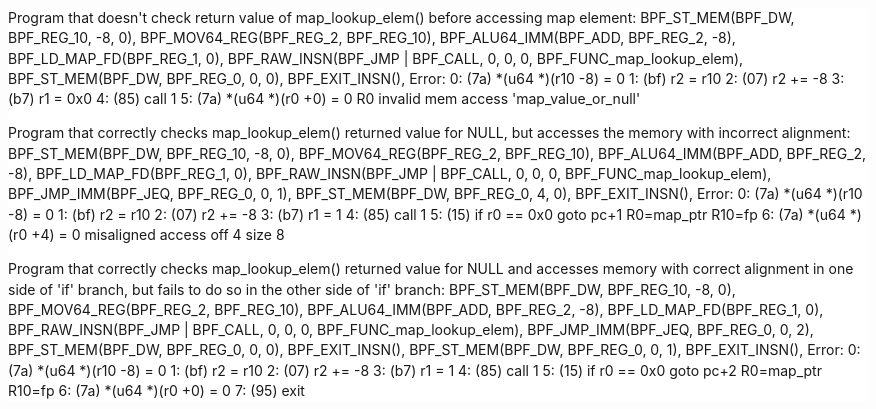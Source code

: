 Program that doesn't check return value of map_lookup_elem() before accessing
map element:
  BPF_ST_MEM(BPF_DW, BPF_REG_10, -8, 0),
  BPF_MOV64_REG(BPF_REG_2, BPF_REG_10),
  BPF_ALU64_IMM(BPF_ADD, BPF_REG_2, -8),
  BPF_LD_MAP_FD(BPF_REG_1, 0),
  BPF_RAW_INSN(BPF_JMP | BPF_CALL, 0, 0, 0, BPF_FUNC_map_lookup_elem),
  BPF_ST_MEM(BPF_DW, BPF_REG_0, 0, 0),
  BPF_EXIT_INSN(),
Error:
  0: (7a) *(u64 *)(r10 -8) = 0
  1: (bf) r2 = r10
  2: (07) r2 += -8
  3: (b7) r1 = 0x0
  4: (85) call 1
  5: (7a) *(u64 *)(r0 +0) = 0
  R0 invalid mem access 'map_value_or_null'

Program that correctly checks map_lookup_elem() returned value for NULL, but
accesses the memory with incorrect alignment:
  BPF_ST_MEM(BPF_DW, BPF_REG_10, -8, 0),
  BPF_MOV64_REG(BPF_REG_2, BPF_REG_10),
  BPF_ALU64_IMM(BPF_ADD, BPF_REG_2, -8),
  BPF_LD_MAP_FD(BPF_REG_1, 0),
  BPF_RAW_INSN(BPF_JMP | BPF_CALL, 0, 0, 0, BPF_FUNC_map_lookup_elem),
  BPF_JMP_IMM(BPF_JEQ, BPF_REG_0, 0, 1),
  BPF_ST_MEM(BPF_DW, BPF_REG_0, 4, 0),
  BPF_EXIT_INSN(),
Error:
  0: (7a) *(u64 *)(r10 -8) = 0
  1: (bf) r2 = r10
  2: (07) r2 += -8
  3: (b7) r1 = 1
  4: (85) call 1
  5: (15) if r0 == 0x0 goto pc+1
   R0=map_ptr R10=fp
  6: (7a) *(u64 *)(r0 +4) = 0
  misaligned access off 4 size 8

Program that correctly checks map_lookup_elem() returned value for NULL and
accesses memory with correct alignment in one side of 'if' branch, but fails
to do so in the other side of 'if' branch:
  BPF_ST_MEM(BPF_DW, BPF_REG_10, -8, 0),
  BPF_MOV64_REG(BPF_REG_2, BPF_REG_10),
  BPF_ALU64_IMM(BPF_ADD, BPF_REG_2, -8),
  BPF_LD_MAP_FD(BPF_REG_1, 0),
  BPF_RAW_INSN(BPF_JMP | BPF_CALL, 0, 0, 0, BPF_FUNC_map_lookup_elem),
  BPF_JMP_IMM(BPF_JEQ, BPF_REG_0, 0, 2),
  BPF_ST_MEM(BPF_DW, BPF_REG_0, 0, 0),
  BPF_EXIT_INSN(),
  BPF_ST_MEM(BPF_DW, BPF_REG_0, 0, 1),
  BPF_EXIT_INSN(),
Error:
  0: (7a) *(u64 *)(r10 -8) = 0
  1: (bf) r2 = r10
  2: (07) r2 += -8
  3: (b7) r1 = 1
  4: (85) call 1
  5: (15) if r0 == 0x0 goto pc+2
   R0=map_ptr R10=fp
  6: (7a) *(u64 *)(r0 +0) = 0
  7: (95) exit
